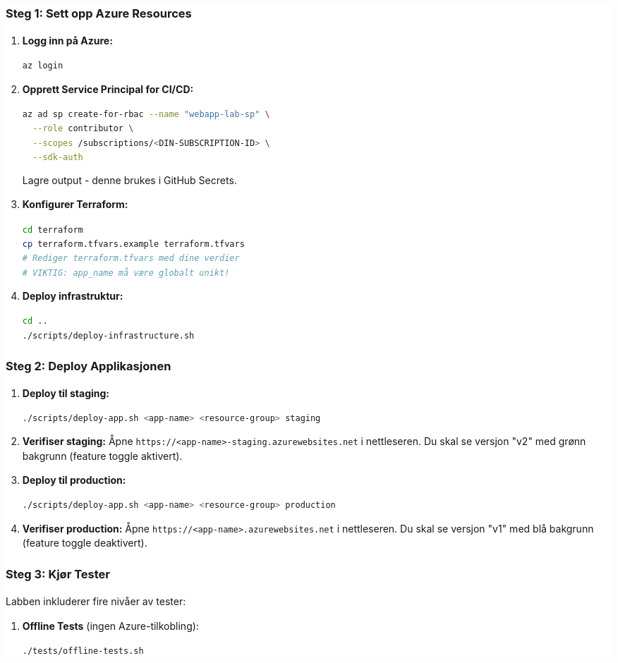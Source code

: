 ### Steg 1: Sett opp Azure Resources

1. **Logg inn på Azure:**
   ```bash
   az login
   ```

2. **Opprett Service Principal for CI/CD:**
   ```bash
   az ad sp create-for-rbac --name "webapp-lab-sp" \
     --role contributor \
     --scopes /subscriptions/<DIN-SUBSCRIPTION-ID> \
     --sdk-auth
   ```
   
   Lagre output - denne brukes i GitHub Secrets.

3. **Konfigurer Terraform:**
   ```bash
   cd terraform
   cp terraform.tfvars.example terraform.tfvars
   # Rediger terraform.tfvars med dine verdier
   # VIKTIG: app_name må være globalt unikt!
   ```

4. **Deploy infrastruktur:**
   ```bash
   cd ..
   ./scripts/deploy-infrastructure.sh
   ```

### Steg 2: Deploy Applikasjonen

1. **Deploy til staging:**
   ```bash
   ./scripts/deploy-app.sh <app-name> <resource-group> staging
   ```

2. **Verifiser staging:**
   Åpne `https://<app-name>-staging.azurewebsites.net` i nettleseren.
   Du skal se versjon "v2" med grønn bakgrunn (feature toggle aktivert).

3. **Deploy til production:**
   ```bash
   ./scripts/deploy-app.sh <app-name> <resource-group> production
   ```

4. **Verifiser production:**
   Åpne `https://<app-name>.azurewebsites.net` i nettleseren.
   Du skal se versjon "v1" med blå bakgrunn (feature toggle deaktivert).

### Steg 3: Kjør Tester

Labben inkluderer fire nivåer av tester:

1. **Offline Tests** (ingen Azure-tilkobling):
   ```bash
   ./tests/offline-tests.sh
   ```
